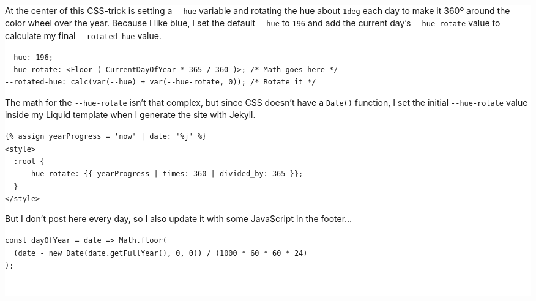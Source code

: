 <p>At the center of this CSS-trick is setting a <code>--hue</code> variable and rotating the hue about <code>1deg</code> each day to make it 360º around the color wheel over the year. Because I like blue, I set the default <code>--hue</code> to <code>196</code> and add the current day’s <code>--hue-rotate</code> value to calculate my final <code>--rotated-hue</code> value.</p>
<div class="language-css highlighter-rouge"><div class="highlight"><pre class="highlight"><code data-lang="css"><span class="nt">--hue</span><span class="o">:</span> <span class="err">196</span><span class="o">;</span>
<span class="nt">--hue-rotate</span><span class="o">:</span> <span class="o">&lt;</span><span class="nt">Floor</span> <span class="o">(</span> <span class="nt">CurrentDayOfYear</span> <span class="o">*</span> <span class="err">365</span> <span class="o">/</span> <span class="err">360</span> <span class="o">)&gt;;</span> <span class="c">/* Math goes here */</span>
<span class="nt">--rotated-hue</span><span class="o">:</span> <span class="nt">calc</span><span class="o">(</span><span class="nt">var</span><span class="o">(</span><span class="nt">--hue</span><span class="o">)</span> <span class="o">+</span> <span class="nt">var</span><span class="o">(</span><span class="nt">--hue-rotate</span><span class="o">,</span> <span class="err">0</span><span class="o">));</span> <span class="c">/* Rotate it */</span>
</code></pre></div></div>
<p>The math for the <code>--hue-rotate</code> isn’t that complex, but since CSS doesn’t have a <code>Date()</code> function, I set the initial <code>--hue-rotate</code> value inside my Liquid template when I generate the site with Jekyll.</p>
<div class="language-html highlighter-rouge"><div class="highlight"><pre class="highlight"><code data-lang="html">{% assign yearProgress = 'now' | date: '%j' %}
<span class="nt">&lt;style&gt;</span>
  <span class="nd">:root</span> <span class="p">{</span>
    <span class="py">--hue-rotate</span><span class="p">:</span> <span class="err">{{</span> <span class="n">yearProgress</span> <span class="err">|</span> <span class="n">times</span><span class="p">:</span> <span class="m">360</span> <span class="err">|</span> <span class="n">divided_by</span><span class="p">:</span> <span class="m">365</span> <span class="p">}</span><span class="err">}</span><span class="o">;</span>
  <span class="err">}</span>
<span class="nt">&lt;/style&gt;</span>
</code></pre></div></div>
<p>But I don’t post here every day, so I also update it with some JavaScript in the footer…</p>
<div class="language-js highlighter-rouge"><div class="highlight"><pre class="highlight"><code data-lang="js"><span class="kd">const</span> <span class="nx">dayOfYear</span> <span class="o">=</span> <span class="nx">date</span> <span class="o">=&gt;</span> <span class="nb">Math</span><span class="p">.</span><span class="nf">floor</span><span class="p">(</span>
  <span class="p">(</span><span class="nx">date</span> <span class="o">-</span> <span class="k">new</span> <span class="nc">Date</span><span class="p">(</span><span class="nx">date</span><span class="p">.</span><span class="nf">getFullYear</span><span class="p">(),</span> <span class="mi">0</span><span class="p">,</span> <span class="mi">0</span><span class="p">))</span> <span class="o">/</span> <span class="p">(</span><span class="mi">1000</span> <span class="o">*</span> <span class="mi">60</span> <span class="o">*</span> <span class="mi">60</span> <span class="o">*</span> <span class="mi">24</span><span class="p">)</span>
<span class="p">);</span>

